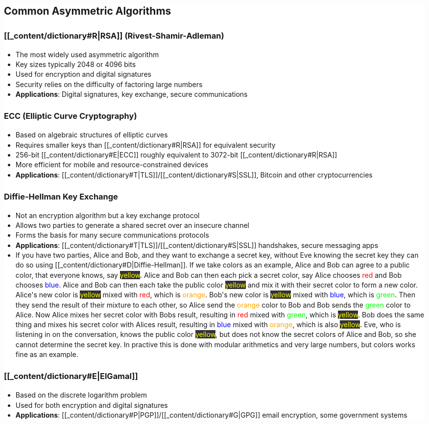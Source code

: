 ## Common Asymmetric Algorithms

### [[_content/dictionary#R|RSA]] (Rivest-Shamir-Adleman)
- The most widely used asymmetric algorithm
- Key sizes typically 2048 or 4096 bits
- Used for encryption and digital signatures
- Security relies on the difficulty of factoring large numbers
- **Applications**: Digital signatures, key exchange, secure communications

### ECC (Elliptic Curve Cryptography)
- Based on algebraic structures of elliptic curves
- Requires smaller keys than [[_content/dictionary#R|RSA]] for equivalent security
- 256-bit [[_content/dictionary#E|ECC]] roughly equivalent to 3072-bit [[_content/dictionary#R|RSA]]
- More efficient for mobile and resource-constrained devices
- **Applications**: [[_content/dictionary#T|TLS]]/[[_content/dictionary#S|SSL]], Bitcoin and other cryptocurrencies

### Diffie-Hellman Key Exchange
- Not an encryption algorithm but a key exchange protocol
- Allows two parties to generate a shared secret over an insecure channel
- Forms the basis for many secure communications protocols
- **Applications**: [[_content/dictionary#T|TLS]]/[[_content/dictionary#S|SSL]] handshakes, secure messaging apps
- If you have two parties, Alice and Bob, and they want to exchange a secret key, without Eve knowing the secret key they can do so using [[_content/dictionary#D|Diffie-Hellman]]. If we take colors as an example, Alice and Bob can agree to a public color, that everyone knows, say <span style="color: #FFFF00; background-color: #333333;">yellow</span>. Alice and Bob can then each pick a secret color, say Alice chooses <span style="color: #FF0000;">red</span> and Bob chooses <span style="color: #0000FF;">blue</span>. Alice and Bob can then each take the public color <span style="color: #FFFF00; background-color: #333333;">yellow</span> and mix it with their secret color to form a new color. Alice's new color is <span style="color: #FFFF00; background-color: #333333;">yellow</span> mixed with <span style="color: #FF0000;">red</span>, which is <span style="color: #FFA500;">orange</span>. Bob's new color is <span style="color: #FFFF00; background-color: #333333;">yellow</span> mixed with <span style="color: #0000FF;">blue</span>, which is <span style="color: #00FF00;">green</span>. Then they send the result of their mixture to each other, so Alice send the <span style="color: #FFA500;">orange</span> color to Bob and Bob sends the <span style="color: #00FF00;">green</span> color to Alice. Now Alice mixes her secret color with Bobs result, resulting in <span style="color: #FF0000;">red</span> mixed with <span style="color: #00FF00;">green</span>, which is <span style="color: #FFFF00; background-color: #333333;">yellow</span>. Bob does the same thing and mixes his secret color with Alices result, resulting in <span style="color: #0000FF;">blue</span> mixed with <span style="color: #FFA500;">orange</span>, which is also <span style="color: #FFFF00; background-color: #333333;">yellow</span>. Eve, who is listening in on the conversation, knows the public color <span style="color: #FFFF00; background-color: #333333;">yellow</span>, but does not know the secret colors of Alice and Bob, so she cannot determine the secret key. In practive this is done with modular arithmetics and very large numbers, but colors works fine as an example.

### [[_content/dictionary#E|ElGamal]]
- Based on the discrete logarithm problem
- Used for both encryption and digital signatures
- **Applications**: [[_content/dictionary#P|PGP]]/[[_content/dictionary#G|GPG]] email encryption, some government systems
